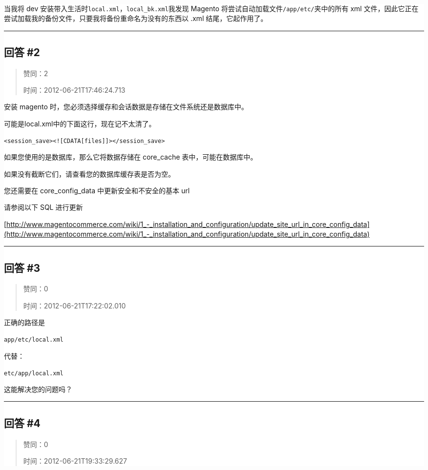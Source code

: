当我将 dev 安装带入生活时`local.xml`，`local_bk.xml`我发现 Magento 将尝试自动加载文件`/app/etc/`夹中的所有 xml 文件，因此它正在尝试加载我的备份文件，只要我将备份重命名为没有的东西以 .xml 结尾，它起作用了。

* * *

## 回答 #2

> 赞同：2
> 
> 时间：2012-06-21T17:46:24.713

安装 magento 时，您必须选择缓存和会话数据是存储在文件系统还是数据库中。

可能是local.xml中的下面这行，现在记不太清了。

```
<session_save><![CDATA[files]]></session_save> 
```

如果您使用的是数据库，那么它将数据存储在 core_cache 表中，可能在数据库中。

如果没有截断它们，请查看您的数据库缓存表是否为空。

您还需要在 core_config_data 中更新安全和不安全的基本 url

请参阅以下 SQL 进行更新

[http://www.magentocommerce.com/wiki/1_-_installation_and_configuration/update_site_url_in_core_config_data](http://www.magentocommerce.com/wiki/1_-_installation_and_configuration/update_site_url_in_core_config_data)

* * *

## 回答 #3

> 赞同：0
> 
> 时间：2012-06-21T17:22:02.010

正确的路径是

```
app/etc/local.xml 
```

代替：

```
etc/app/local.xml 
```

这能解决您的问题吗？

* * *

## 回答 #4

> 赞同：0
> 
> 时间：2012-06-21T19:33:29.627
